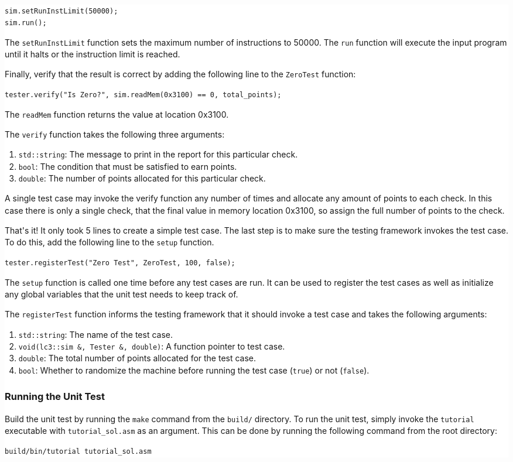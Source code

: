 ```
sim.setRunInstLimit(50000);
sim.run();
```

The `setRunInstLimit` function sets the maximum number of instructions to 50000.
The `run` function will execute the input program until it halts or the
instruction limit is reached.

Finally, verify that the result is correct by adding the following line to the
`ZeroTest` function:

```
tester.verify("Is Zero?", sim.readMem(0x3100) == 0, total_points);
```

The `readMem` function returns the value at location 0x3100.

The `verify` function takes the following three arguments:

1. `std::string`: The message to print in the report for this particular check.
2. `bool`: The condition that must be satisfied to earn points.
3. `double`: The number of points allocated for this particular check.

A single test case may invoke the verify function any number of times and
allocate any amount of points to each check. In this case there is only a single
check, that the final value in memory location 0x3100, so assign the full number
of points to the check.

That's it! It only took 5 lines to create a simple test case. The last step is
to make sure the testing framework invokes the test case. To do this, add the
following line to the `setup` function.

```
tester.registerTest("Zero Test", ZeroTest, 100, false);
```

The `setup` function is called one time before any test cases are run. It can be
used to register the test cases as well as initialize any global variables that
the unit test needs to keep track of.

The `registerTest` function informs the testing framework that it should invoke
a test case and takes the following arguments:

1. `std::string`: The name of the test case.
2. `void(lc3::sim &, Tester &, double)`: A function pointer to test case.
3. `double`: The total number of points allocated for the test case.
4. `bool`: Whether to randomize the machine before running the test case
   (`true`) or not (`false`).

### Running the Unit Test
Build the unit test by running the `make` command from the `build/` directory.
To run the unit test, simply invoke the `tutorial` executable with
`tutorial_sol.asm` as an argument. This can be done by running the following
command from the root directory:

```
build/bin/tutorial tutorial_sol.asm
```
